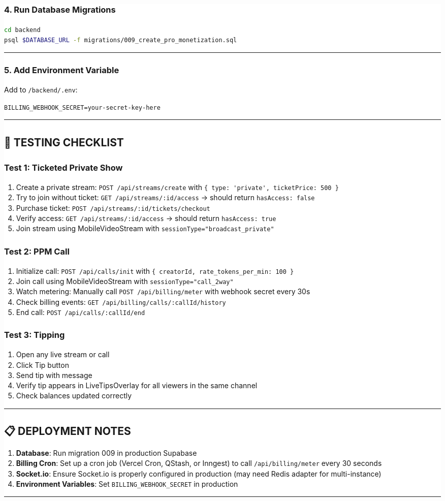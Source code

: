 ### 4. Run Database Migrations

```bash
cd backend
psql $DATABASE_URL -f migrations/009_create_pro_monetization.sql
```

---

### 5. Add Environment Variable

Add to `/backend/.env`:

```
BILLING_WEBHOOK_SECRET=your-secret-key-here
```

---

## 🧪 TESTING CHECKLIST

### Test 1: Ticketed Private Show
1. Create a private stream: `POST /api/streams/create` with `{ type: 'private', ticketPrice: 500 }`
2. Try to join without ticket: `GET /api/streams/:id/access` → should return `hasAccess: false`
3. Purchase ticket: `POST /api/streams/:id/tickets/checkout`
4. Verify access: `GET /api/streams/:id/access` → should return `hasAccess: true`
5. Join stream using MobileVideoStream with `sessionType="broadcast_private"`

### Test 2: PPM Call
1. Initialize call: `POST /api/calls/init` with `{ creatorId, rate_tokens_per_min: 100 }`
2. Join call using MobileVideoStream with `sessionType="call_2way"`
3. Watch metering: Manually call `POST /api/billing/meter` with webhook secret every 30s
4. Check billing events: `GET /api/billing/calls/:callId/history`
5. End call: `POST /api/calls/:callId/end`

### Test 3: Tipping
1. Open any live stream or call
2. Click Tip button
3. Send tip with message
4. Verify tip appears in LiveTipsOverlay for all viewers in the same channel
5. Check balances updated correctly

---

## 📋 DEPLOYMENT NOTES

1. **Database**: Run migration 009 in production Supabase
2. **Billing Cron**: Set up a cron job (Vercel Cron, QStash, or Inngest) to call `/api/billing/meter` every 30 seconds
3. **Socket.io**: Ensure Socket.io is properly configured in production (may need Redis adapter for multi-instance)
4. **Environment Variables**: Set `BILLING_WEBHOOK_SECRET` in production

---